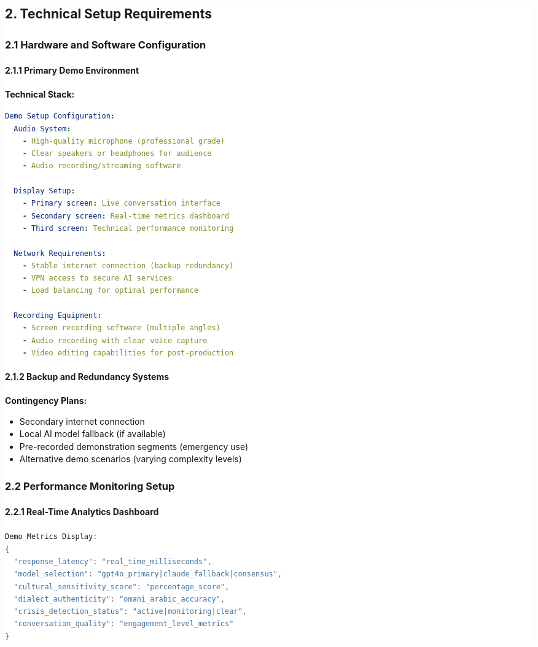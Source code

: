 
## 2. Technical Setup Requirements

### 2.1 Hardware and Software Configuration

#### 2.1.1 Primary Demo Environment
**Technical Stack:**
```yaml
Demo Setup Configuration:
  Audio System:
    - High-quality microphone (professional grade)
    - Clear speakers or headphones for audience
    - Audio recording/streaming software
  
  Display Setup:
    - Primary screen: Live conversation interface
    - Secondary screen: Real-time metrics dashboard
    - Third screen: Technical performance monitoring
  
  Network Requirements:
    - Stable internet connection (backup redundancy)
    - VPN access to secure AI services
    - Load balancing for optimal performance
  
  Recording Equipment:
    - Screen recording software (multiple angles)
    - Audio recording with clear voice capture
    - Video editing capabilities for post-production
```

#### 2.1.2 Backup and Redundancy Systems
**Contingency Plans:**
- Secondary internet connection
- Local AI model fallback (if available)
- Pre-recorded demonstration segments (emergency use)
- Alternative demo scenarios (varying complexity levels)

### 2.2 Performance Monitoring Setup

#### 2.2.1 Real-Time Analytics Dashboard
```javascript
Demo Metrics Display:
{
  "response_latency": "real_time_milliseconds",
  "model_selection": "gpt4o_primary|claude_fallback|consensus",
  "cultural_sensitivity_score": "percentage_score",
  "dialect_authenticity": "omani_arabic_accuracy",
  "crisis_detection_status": "active|monitoring|clear",
  "conversation_quality": "engagement_level_metrics"
}
```
